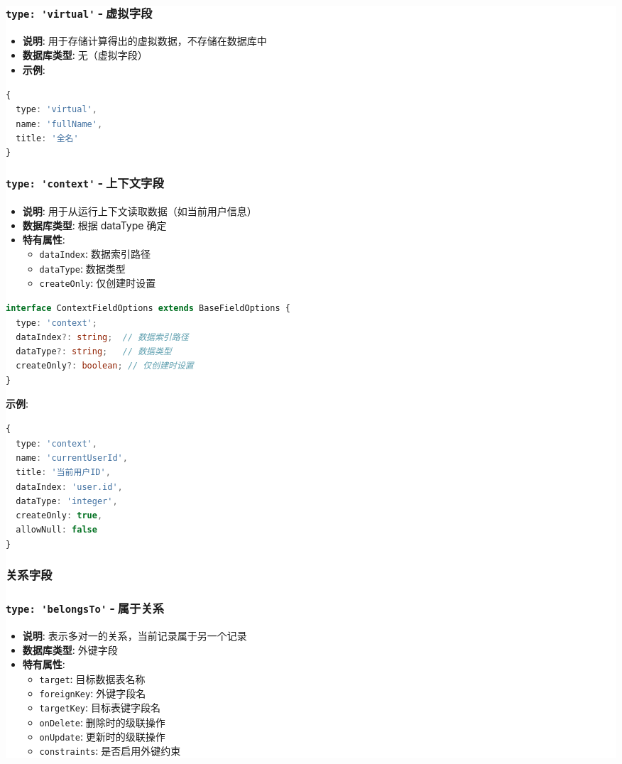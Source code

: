 ### `type: 'virtual'` - 虚拟字段

- **说明**: 用于存储计算得出的虚拟数据，不存储在数据库中
- **数据库类型**: 无（虚拟字段）
- **示例**:
```typescript
{
  type: 'virtual',
  name: 'fullName',
  title: '全名'
}
```

### `type: 'context'` - 上下文字段

- **说明**: 用于从运行上下文读取数据（如当前用户信息）
- **数据库类型**: 根据 dataType 确定
- **特有属性**:
  - `dataIndex`: 数据索引路径
  - `dataType`: 数据类型
  - `createOnly`: 仅创建时设置

```ts
interface ContextFieldOptions extends BaseFieldOptions {
  type: 'context';
  dataIndex?: string;  // 数据索引路径
  dataType?: string;   // 数据类型
  createOnly?: boolean; // 仅创建时设置
}
```

**示例**:
```typescript
{
  type: 'context',
  name: 'currentUserId',
  title: '当前用户ID',
  dataIndex: 'user.id',
  dataType: 'integer',
  createOnly: true,
  allowNull: false
}
```

### 关系字段

### `type: 'belongsTo'` - 属于关系

- **说明**: 表示多对一的关系，当前记录属于另一个记录
- **数据库类型**: 外键字段
- **特有属性**:
  - `target`: 目标数据表名称
  - `foreignKey`: 外键字段名
  - `targetKey`: 目标表键字段名
  - `onDelete`: 删除时的级联操作
  - `onUpdate`: 更新时的级联操作
  - `constraints`: 是否启用外键约束
